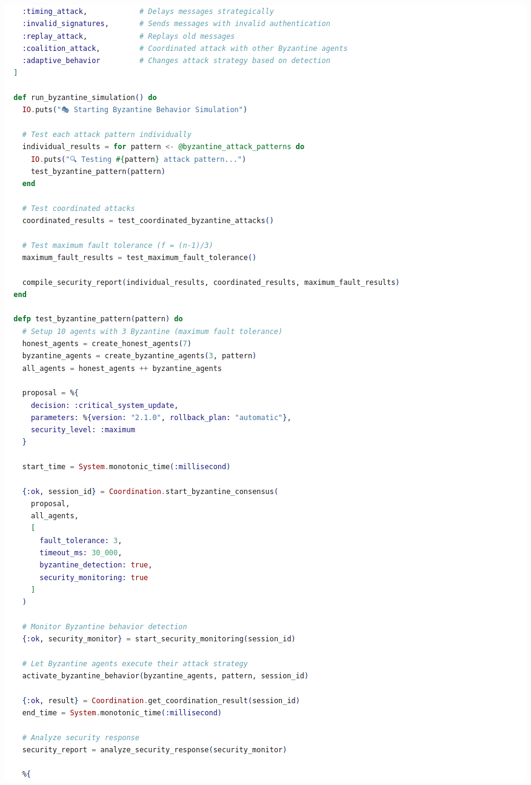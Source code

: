 ```elixir
    :timing_attack,            # Delays messages strategically
    :invalid_signatures,       # Sends messages with invalid authentication
    :replay_attack,            # Replays old messages
    :coalition_attack,         # Coordinated attack with other Byzantine agents
    :adaptive_behavior         # Changes attack strategy based on detection
  ]
  
  def run_byzantine_simulation() do
    IO.puts("🎭 Starting Byzantine Behavior Simulation")
    
    # Test each attack pattern individually
    individual_results = for pattern <- @byzantine_attack_patterns do
      IO.puts("🔍 Testing #{pattern} attack pattern...")
      test_byzantine_pattern(pattern)
    end
    
    # Test coordinated attacks
    coordinated_results = test_coordinated_byzantine_attacks()
    
    # Test maximum fault tolerance (f = (n-1)/3)
    maximum_fault_results = test_maximum_fault_tolerance()
    
    compile_security_report(individual_results, coordinated_results, maximum_fault_results)
  end
  
  defp test_byzantine_pattern(pattern) do
    # Setup 10 agents with 3 Byzantine (maximum fault tolerance)
    honest_agents = create_honest_agents(7)
    byzantine_agents = create_byzantine_agents(3, pattern)
    all_agents = honest_agents ++ byzantine_agents
    
    proposal = %{
      decision: :critical_system_update,
      parameters: %{version: "2.1.0", rollback_plan: "automatic"},
      security_level: :maximum
    }
    
    start_time = System.monotonic_time(:millisecond)
    
    {:ok, session_id} = Coordination.start_byzantine_consensus(
      proposal,
      all_agents,
      [
        fault_tolerance: 3,
        timeout_ms: 30_000,
        byzantine_detection: true,
        security_monitoring: true
      ]
    )
    
    # Monitor Byzantine behavior detection
    {:ok, security_monitor} = start_security_monitoring(session_id)
    
    # Let Byzantine agents execute their attack strategy
    activate_byzantine_behavior(byzantine_agents, pattern, session_id)
    
    {:ok, result} = Coordination.get_coordination_result(session_id)
    end_time = System.monotonic_time(:millisecond)
    
    # Analyze security response
    security_report = analyze_security_response(security_monitor)
    
    %{
```